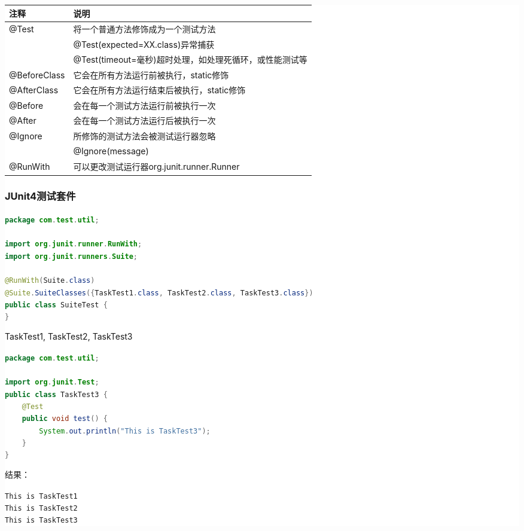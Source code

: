 |注释|说明|
|:--|:--|
|@Test|将一个普通方法修饰成为一个测试方法|
||@Test(expected=XX.class)异常捕获|
||@Test(timeout=毫秒)超时处理，如处理死循环，或性能测试等|
|@BeforeClass|它会在所有方法运行前被执行，static修饰|
|@AfterClass|它会在所有方法运行结束后被执行，static修饰|
|@Before|会在每一个测试方法运行前被执行一次|
|@After|会在每一个测试方法运行后被执行一次|
|@Ignore|所修饰的测试方法会被测试运行器忽略|
||@Ignore(message)|
|@RunWith|可以更改测试运行器org.junit.runner.Runner|

### JUnit4测试套件

```java
package com.test.util;

import org.junit.runner.RunWith;
import org.junit.runners.Suite;

@RunWith(Suite.class)
@Suite.SuiteClasses({TaskTest1.class, TaskTest2.class, TaskTest3.class})
public class SuiteTest {
}
```

TaskTest1, TaskTest2, TaskTest3

```java
package com.test.util;

import org.junit.Test;
public class TaskTest3 {
	@Test
	public void test() {
		System.out.println("This is TaskTest3");
	}
}
```

结果：

```
This is TaskTest1
This is TaskTest2
This is TaskTest3
```
